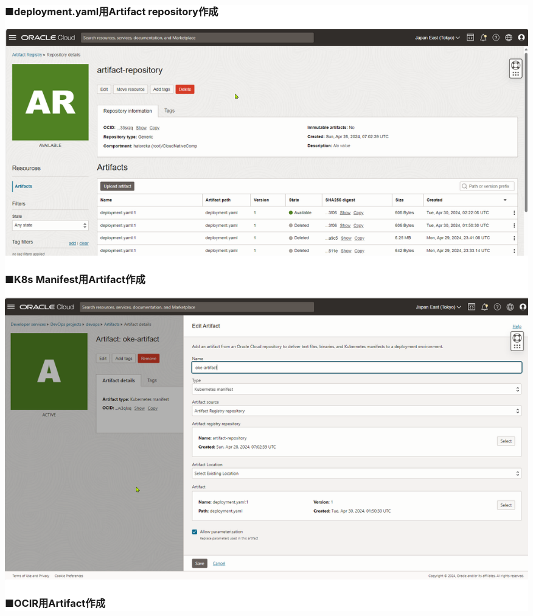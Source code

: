 ### ■deployment.yaml用Artifact repository作成

![](./images/image15.png)

### ■K8s Manifest用Artifact作成

![](./images/image03.png)

### ■OCIR用Artifact作成
